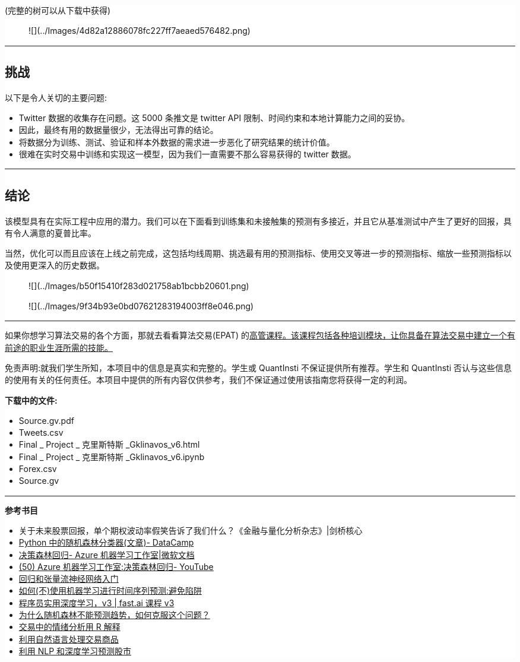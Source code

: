 (完整的树可以从下载中获得)

<figure class="kg-card kg-image-card kg-width-full">![](../Images/4d82a12886078fc227ff7aeaed576482.png)</figure>

* * *

## **挑战**

以下是令人关切的主要问题:

*   Twitter 数据的收集存在问题。这 5000 条推文是 twitter API 限制、时间约束和本地计算能力之间的妥协。
*   因此，最终有用的数据量很少，无法得出可靠的结论。
*   将数据分为训练、测试、验证和样本外数据的需求进一步恶化了研究结果的统计价值。
*   很难在实时交易中训练和实现这一模型，因为我们一直需要不那么容易获得的 twitter 数据。

* * *

## **结论**

该模型具有在实际工程中应用的潜力。我们可以在下面看到训练集和未接触集的预测有多接近，并且它从基准测试中产生了更好的回报，具有令人满意的夏普比率。

当然，优化可以而且应该在上线之前完成，这包括均线周期、挑选最有用的预测指标、使用交叉等进一步的预测指标、缩放一些预测指标以及使用更深入的历史数据。

<figure class="kg-card kg-image-card kg-width-full">![](../Images/b50f15410f283d021758ab1bcbb20601.png)</figure>

<figure class="kg-card kg-image-card kg-width-full">![](../Images/9f34b93e0bd07621283194003ff8e046.png)</figure>

* * *

如果你想学习算法交易的各个方面，那就去看看算法交易(EPAT) 的[高管课程。该课程包括各种培训模块，让你具备在算法交易中建立一个有前途的职业生涯所需的技能。](https://www.quantinsti.com/epat/)

免责声明:就我们学生所知，本项目中的信息是真实和完整的。学生或 QuantInsti 不保证提供所有推荐。学生和 QuantInsti 否认与这些信息的使用有关的任何责任。本项目中提供的所有内容仅供参考，我们不保证通过使用该指南您将获得一定的利润。

**下载中的文件:**

*   Source.gv.pdf
*   Tweets.csv
*   Final _ Project _ 克里斯特斯 _Gklinavos_v6.html
*   Final _ Project _ 克里斯特斯 _Gklinavos_v6.ipynb
*   Forex.csv
*   Source.gv

* * *

**参考书目**

*   关于未来股票回报，单个期权波动率假笑告诉了我们什么？《金融与量化分析杂志》|剑桥核心
*   [Python 中的随机森林分类器(文章)- DataCamp](https://www.datacamp.com/community/tutorials/random-forests-classifier-python)
*   [决策森林回归- Azure 机器学习工作室|微软文档](https://docs.microsoft.com/en-us/azure/machine-learning/studio-module-reference/decision-forest-regression)
*   [(50) Azure 机器学习工作室:决策森林回归- YouTube](https://www.youtube.com/watch?v=5eiE_X6Yr7s)
*   [回归和张量流神经网络入门](https://medium.com/@rajatgupta310198/getting-started-with-neural-network-for-regression-and-tensorflow-58ad3bd75223)
*   [如何(不)使用机器学习进行时间序列预测:避免陷阱](https://towardsdatascience.com/how-not-to-use-machine-learning-for-time-series-forecasting-avoiding-the-pitfalls-19f9d7adf424)
*   [程序员实用深度学习，v3 | fast.ai 课程 v3](https://course.fast.ai/index.html)
*   [为什么随机森林不能预测趋势，如何克服这个问题？](https://medium.com/datadriveninvestor/why-wont-time-series-data-and-random-forests-work-very-well-together-3c9f7b271631)
*   [交易中的情绪分析用 R 解释](https://www.quantinsti.com/blog/sentiment-analysis-in-trading)
*   [利用自然语言处理交易商品](https://knect365.com/quantminds/article/ce6da282-1aad-484f-a0a2-cf704248c792/trading-commodities-using-natural-language-processing)
*   [利用 NLP 和深度学习预测股市](https://towardsdatascience.com/using-nlp-and-deep-learning-to-predict-the-stock-market-64eb9229e102)